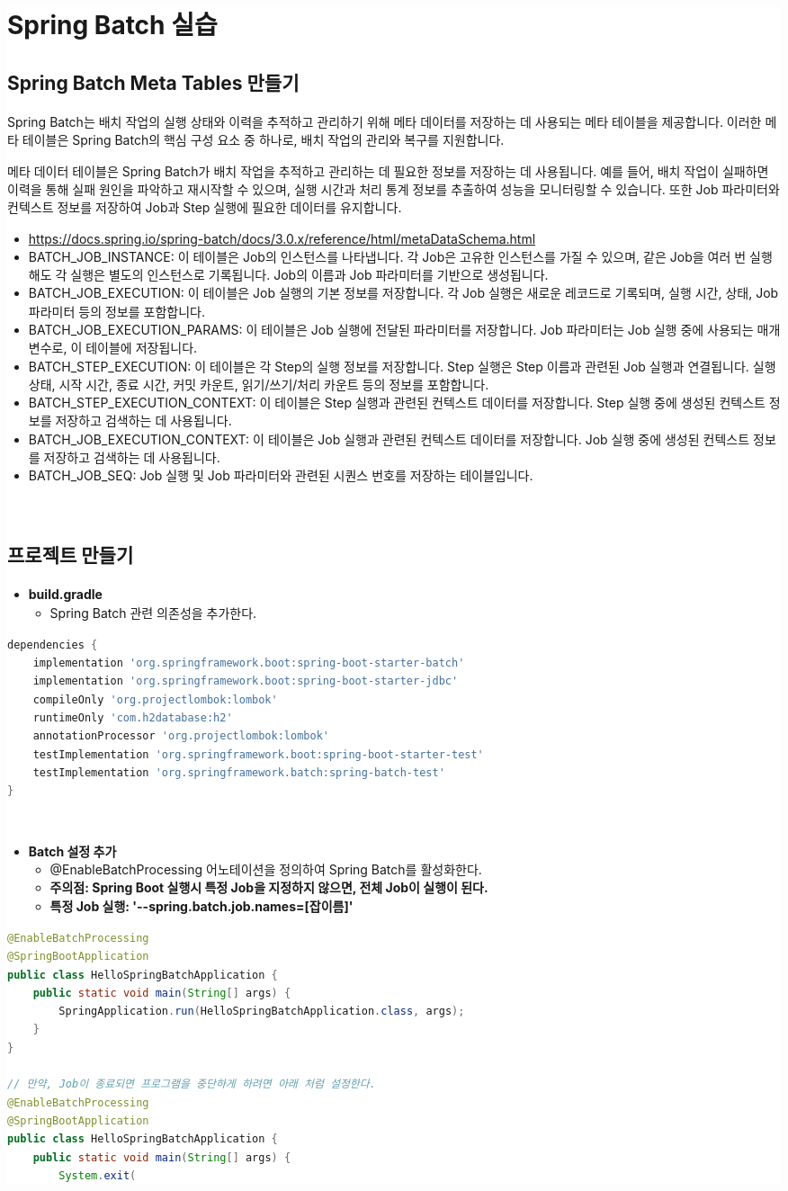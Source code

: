 # Spring Batch 실습

## Spring Batch Meta Tables 만들기

Spring Batch는 배치 작업의 실행 상태와 이력을 추적하고 관리하기 위해 메타 데이터를 저장하는 데 사용되는 메타 테이블을 제공합니다. 이러한 메타 테이블은 Spring Batch의 핵심 구성 요소 중 하나로, 배치 작업의 관리와 복구를 지원합니다.  

메타 데이터 테이블은 Spring Batch가 배치 작업을 추적하고 관리하는 데 필요한 정보를 저장하는 데 사용됩니다. 예를 들어, 배치 작업이 실패하면 이력을 통해 실패 원인을 파악하고 재시작할 수 있으며, 실행 시간과 처리 통계 정보를 추출하여 성능을 모니터링할 수 있습니다. 또한 Job 파라미터와 컨텍스트 정보를 저장하여 Job과 Step 실행에 필요한 데이터를 유지합니다.  
 - https://docs.spring.io/spring-batch/docs/3.0.x/reference/html/metaDataSchema.html
 - BATCH_JOB_INSTANCE: 이 테이블은 Job의 인스턴스를 나타냅니다. 각 Job은 고유한 인스턴스를 가질 수 있으며, 같은 Job을 여러 번 실행해도 각 실행은 별도의 인스턴스로 기록됩니다. Job의 이름과 Job 파라미터를 기반으로 생성됩니다.
 - BATCH_JOB_EXECUTION: 이 테이블은 Job 실행의 기본 정보를 저장합니다. 각 Job 실행은 새로운 레코드로 기록되며, 실행 시간, 상태, Job 파라미터 등의 정보를 포함합니다.
 - BATCH_JOB_EXECUTION_PARAMS: 이 테이블은 Job 실행에 전달된 파라미터를 저장합니다. Job 파라미터는 Job 실행 중에 사용되는 매개 변수로, 이 테이블에 저장됩니다.
 - BATCH_STEP_EXECUTION: 이 테이블은 각 Step의 실행 정보를 저장합니다. Step 실행은 Step 이름과 관련된 Job 실행과 연결됩니다. 실행 상태, 시작 시간, 종료 시간, 커밋 카운트, 읽기/쓰기/처리 카운트 등의 정보를 포함합니다.
 - BATCH_STEP_EXECUTION_CONTEXT: 이 테이블은 Step 실행과 관련된 컨텍스트 데이터를 저장합니다. Step 실행 중에 생성된 컨텍스트 정보를 저장하고 검색하는 데 사용됩니다.
 - BATCH_JOB_EXECUTION_CONTEXT: 이 테이블은 Job 실행과 관련된 컨텍스트 데이터를 저장합니다. Job 실행 중에 생성된 컨텍스트 정보를 저장하고 검색하는 데 사용됩니다.
 - BATCH_JOB_SEQ: Job 실행 및 Job 파라미터와 관련된 시퀀스 번호를 저장하는 테이블입니다.

<br/>

## 프로젝트 만들기

 - __build.gradle__
    - Spring Batch 관련 의존성을 추가한다.
```gradle
dependencies {
	implementation 'org.springframework.boot:spring-boot-starter-batch'
	implementation 'org.springframework.boot:spring-boot-starter-jdbc'
	compileOnly 'org.projectlombok:lombok'
	runtimeOnly 'com.h2database:h2'
	annotationProcessor 'org.projectlombok:lombok'
	testImplementation 'org.springframework.boot:spring-boot-starter-test'
	testImplementation 'org.springframework.batch:spring-batch-test'
}
```

<br/>

 - __Batch 설정 추가__
    - @EnableBatchProcessing 어노테이션을 정의하여 Spring Batch를 활성화한다.
    - __주의점: Spring Boot 실행시 특정 Job을 지정하지 않으면, 전체 Job이 실행이 된다.__
    - __특정 Job 실행: '--spring.batch.job.names=[잡이름]'__
```Java
@EnableBatchProcessing
@SpringBootApplication
public class HelloSpringBatchApplication {
	public static void main(String[] args) {
        SpringApplication.run(HelloSpringBatchApplication.class, args);
	}
}

// 만약, Job이 종료되면 프로그램을 중단하게 하려면 아래 처럼 설정한다.
@EnableBatchProcessing
@SpringBootApplication
public class HelloSpringBatchApplication {
	public static void main(String[] args) {
		System.exit(
```